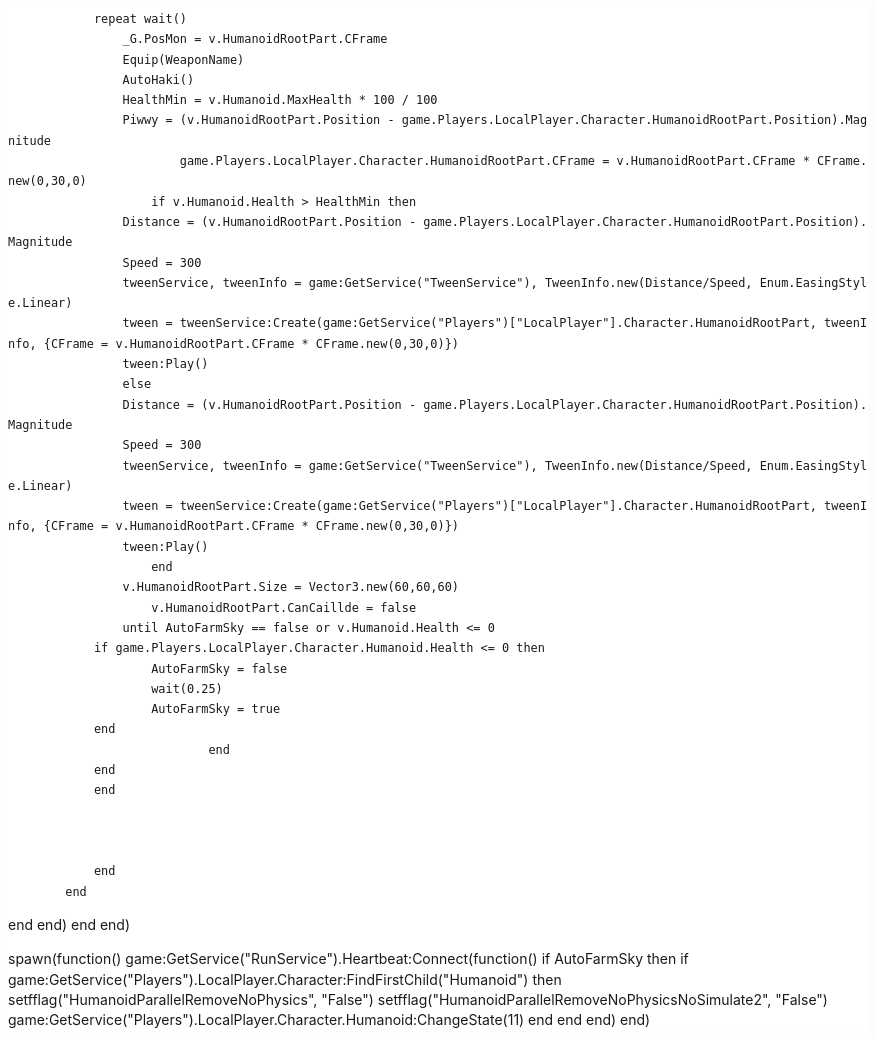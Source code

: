                 repeat wait()
                    _G.PosMon = v.HumanoidRootPart.CFrame
                    Equip(WeaponName)
                    AutoHaki()
                    HealthMin = v.Humanoid.MaxHealth * 100 / 100
                    Piwwy = (v.HumanoidRootPart.Position - game.Players.LocalPlayer.Character.HumanoidRootPart.Position).Magnitude
                            game.Players.LocalPlayer.Character.HumanoidRootPart.CFrame = v.HumanoidRootPart.CFrame * CFrame.new(0,30,0)
                        if v.Humanoid.Health > HealthMin then
                    Distance = (v.HumanoidRootPart.Position - game.Players.LocalPlayer.Character.HumanoidRootPart.Position).Magnitude 
                    Speed = 300 
                    tweenService, tweenInfo = game:GetService("TweenService"), TweenInfo.new(Distance/Speed, Enum.EasingStyle.Linear)
                    tween = tweenService:Create(game:GetService("Players")["LocalPlayer"].Character.HumanoidRootPart, tweenInfo, {CFrame = v.HumanoidRootPart.CFrame * CFrame.new(0,30,0)})
                    tween:Play() 
                    else
                    Distance = (v.HumanoidRootPart.Position - game.Players.LocalPlayer.Character.HumanoidRootPart.Position).Magnitude 
                    Speed = 300 
                    tweenService, tweenInfo = game:GetService("TweenService"), TweenInfo.new(Distance/Speed, Enum.EasingStyle.Linear)
                    tween = tweenService:Create(game:GetService("Players")["LocalPlayer"].Character.HumanoidRootPart, tweenInfo, {CFrame = v.HumanoidRootPart.CFrame * CFrame.new(0,30,0)})
                    tween:Play()
                        end
                    v.HumanoidRootPart.Size = Vector3.new(60,60,60)
                        v.HumanoidRootPart.CanCaillde = false
                    until AutoFarmSky == false or v.Humanoid.Health <= 0
                if game.Players.LocalPlayer.Character.Humanoid.Health <= 0 then
                        AutoFarmSky = false
                        wait(0.25)
                        AutoFarmSky = true
                end
								end
                end
                end
						
					
			
				end
			end
end
		end)
			end
end)

spawn(function()
game:GetService("RunService").Heartbeat:Connect(function()
    if AutoFarmSky then
    if game:GetService("Players").LocalPlayer.Character:FindFirstChild("Humanoid") then
        setfflag("HumanoidParallelRemoveNoPhysics", "False")
        setfflag("HumanoidParallelRemoveNoPhysicsNoSimulate2", "False")
        game:GetService("Players").LocalPlayer.Character.Humanoid:ChangeState(11)
        end
    end
end)
end)
